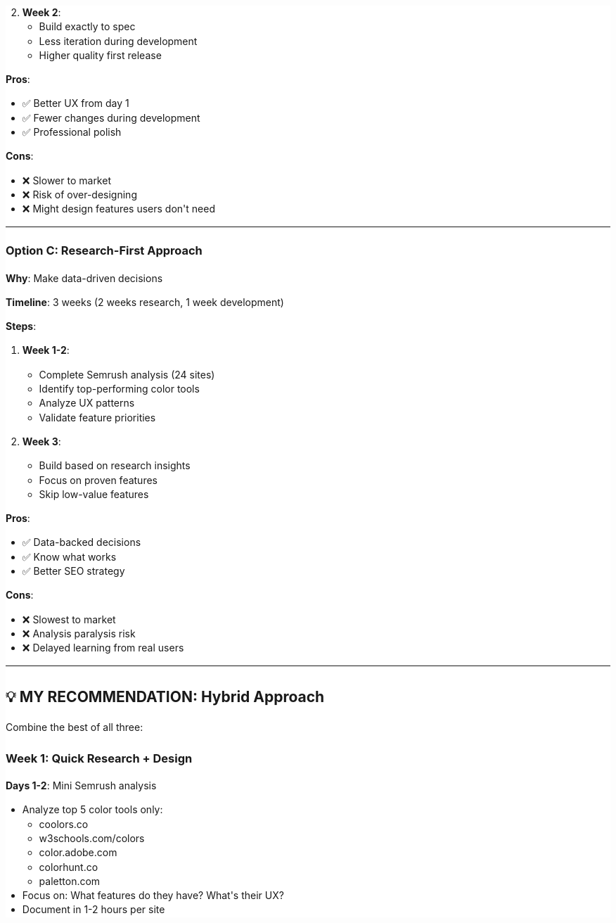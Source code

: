 2. **Week 2**:
   - Build exactly to spec
   - Less iteration during development
   - Higher quality first release

**Pros**:
- ✅ Better UX from day 1
- ✅ Fewer changes during development
- ✅ Professional polish

**Cons**:
- ❌ Slower to market
- ❌ Risk of over-designing
- ❌ Might design features users don't need

---

### **Option C: Research-First Approach**

**Why**: Make data-driven decisions

**Timeline**: 3 weeks (2 weeks research, 1 week development)

**Steps**:
1. **Week 1-2**: 
   - Complete Semrush analysis (24 sites)
   - Identify top-performing color tools
   - Analyze UX patterns
   - Validate feature priorities

2. **Week 3**:
   - Build based on research insights
   - Focus on proven features
   - Skip low-value features

**Pros**:
- ✅ Data-backed decisions
- ✅ Know what works
- ✅ Better SEO strategy

**Cons**:
- ❌ Slowest to market
- ❌ Analysis paralysis risk
- ❌ Delayed learning from real users

---

## 💡 **MY RECOMMENDATION: Hybrid Approach**

Combine the best of all three:

### **Week 1: Quick Research + Design**
**Days 1-2**: Mini Semrush analysis
- Analyze top 5 color tools only:
  - coolors.co
  - w3schools.com/colors
  - color.adobe.com
  - colorhunt.co
  - paletton.com
- Focus on: What features do they have? What's their UX?
- Document in 1-2 hours per site
